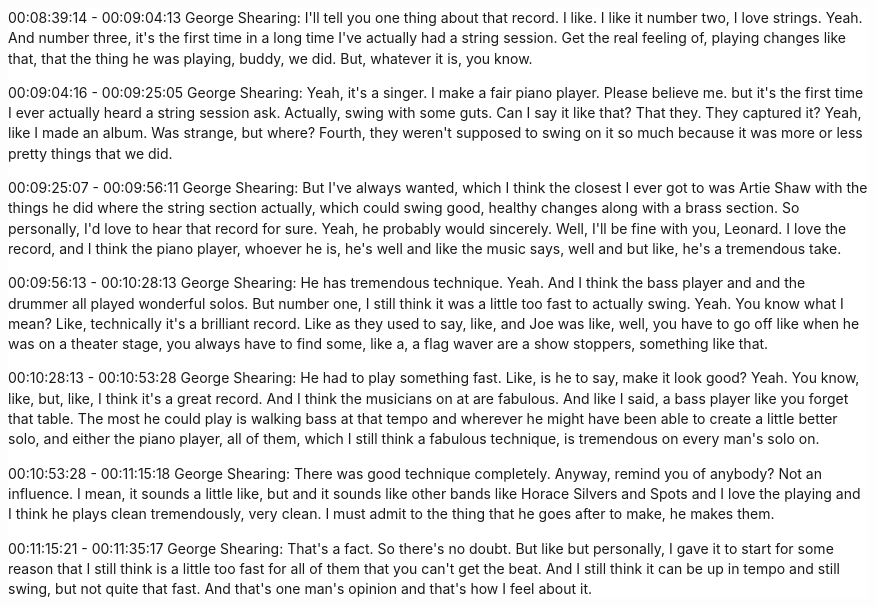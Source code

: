 
00:08:39:14 - 00:09:04:13
George Shearing:
I'll tell you one thing about that record. I like. I like it number two, I love strings. Yeah. And number three, it's the first time in a long time I've actually had a string session. Get the real feeling of, playing changes like that, that the thing he was playing, buddy, we did. But, whatever it is, you know.


00:09:04:16 - 00:09:25:05
George Shearing:
Yeah, it's a singer. I make a fair piano player. Please believe me. but it's the first time I ever actually heard a string session ask. Actually, swing with some guts. Can I say it like that? That they. They captured it? Yeah, like I made an album. Was strange, but where? Fourth, they weren't supposed to swing on it so much because it was more or less pretty things that we did.


00:09:25:07 - 00:09:56:11
George Shearing:
But I've always wanted, which I think the closest I ever got to was Artie Shaw with the things he did where the string section actually, which could swing good, healthy changes along with a brass section. So personally, I'd love to hear that record for sure. Yeah, he probably would sincerely. Well, I'll be fine with you, Leonard. I love the record, and I think the piano player, whoever he is, he's well and like the music says, well and but like, he's a tremendous take.


00:09:56:13 - 00:10:28:13
George Shearing:
He has tremendous technique. Yeah. And I think the bass player and and the drummer all played wonderful solos. But number one, I still think it was a little too fast to actually swing. Yeah. You know what I mean? Like, technically it's a brilliant record. Like as they used to say, like, and Joe was like, well, you have to go off like when he was on a theater stage, you always have to find some, like a, a flag waver are a show stoppers, something like that.


00:10:28:13 - 00:10:53:28
George Shearing:
He had to play something fast. Like, is he to say, make it look good? Yeah. You know, like, but, like, I think it's a great record. And I think the musicians on at are fabulous. And like I said, a bass player like you forget that table. The most he could play is walking bass at that tempo and wherever he might have been able to create a little better solo, and either the piano player, all of them, which I still think a fabulous technique, is tremendous on every man's solo on.


00:10:53:28 - 00:11:15:18
George Shearing:
There was good technique completely. Anyway, remind you of anybody? Not an influence. I mean, it sounds a little like, but and it sounds like other bands like Horace Silvers and Spots and I love the playing and I think he plays clean tremendously, very clean. I must admit to the thing that he goes after to make, he makes them.


00:11:15:21 - 00:11:35:17
George Shearing:
That's a fact. So there's no doubt. But like but personally, I gave it to start for some reason that I still think is a little too fast for all of them that you can't get the beat. And I still think it can be up in tempo and still swing, but not quite that fast. And that's one man's opinion and that's how I feel about it.

